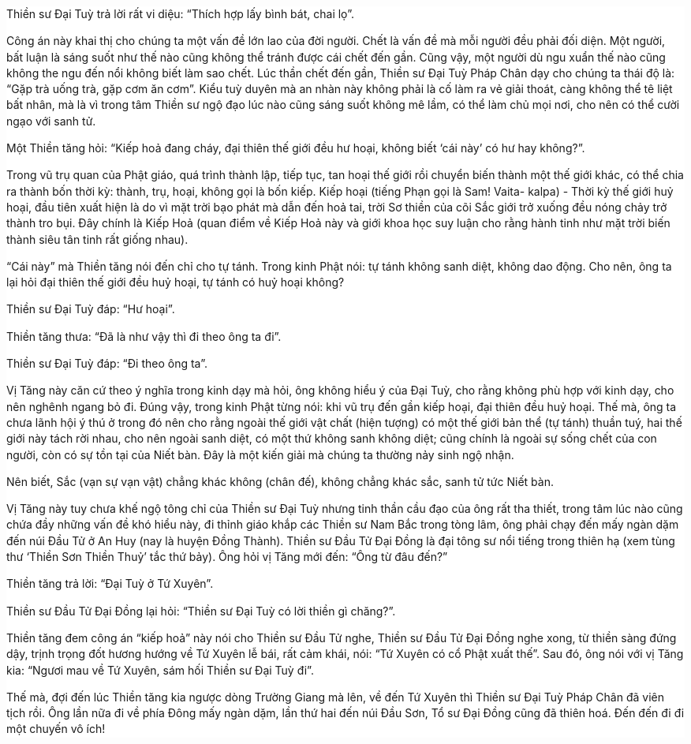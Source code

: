 Thiền sư Đại Tuỳ trả lời rất vi diệu: “Thích hợp lấy bình bát, chai lọ”.

Công án này khai thị cho chúng ta một vấn đề lớn lao của đời người. Chết là vấn đề mà mỗi người đều phải đối diện. Một người, bất luận là sáng suốt như thế nào cũng không thể tránh được cái chết đến gần. Cũng vậy, một người dù ngu xuẩn thế nào cũng không the ngu đến nổi không biết làm sao chết. Lúc thần chết đến gần, Thiền sư Đại Tuỳ Pháp Chân dạy cho chúng ta thái độ là: “Gặp trà uống trà, gặp cơm ăn cơm”. Kiểu tuỳ duyên mà an nhàn này không phải là cố làm ra vẻ giải thoát, càng không thể tê liệt bất nhân, mà là vì trong tâm Thiền sư ngộ đạo lúc nào cũng sáng suốt không mê lầm, có thể làm chủ mọi nơi, cho nên có thể cười ngạo với sanh tử.

Một Thiền tăng hỏi: “Kiếp hoả đang cháy, đại thiên thế giới đều hư hoại, không biết ‘cái này’ có hư hay không?”.

Trong vũ trụ quan của Phật giáo, quá trình thành lập, tiếp tục, tan hoại thế giới rồi chuyển biến thành một thế giới khác, có thể chia ra thành bốn thời kỳ: thành, trụ, hoại, không gọi là bốn kiếp. Kiếp hoại (tiếng Phạn gọi là Sam! Vaita- kalpa) - Thời kỳ thế giới huỷ hoại, đầu tiên xuất hiện là do vì mặt trời bạo phát mà dẫn đến hoả tai, trời Sơ thiền của cõi Sắc giới trở xuống đều nóng chảy trở thành tro bụi. Đây chính là Kiếp Hoả (quan điểm về Kiếp Hoả này và giới khoa học suy luận cho rằng hành tinh như mặt trời biến thành siêu tân tinh rất giống nhau).

“Cái này” mà Thiền tăng nói đến chỉ cho tự tánh. Trong kinh Phật nói: tự tánh không sanh diệt, không dao động. Cho nên, ông ta lại hỏi đại thiên thế giới đều huỷ hoại, tự tánh có huỷ hoại không?

Thiền sư Đại Tuỳ đáp: “Hư hoại”.

Thiền tăng thưa: “Đã là như vậy thì đi theo ông ta đi”.

Thiền sư Đại Tuỳ đáp: “Đi theo ông ta”.

Vị Tăng này căn cứ theo ý nghĩa trong kinh dạy mà hỏi, ông không hiểu ý của Đại Tuỳ, cho rằng không phù hợp với kinh dạy, cho nên nghênh ngang bỏ đi. Đúng vậy, trong kinh Phật từng nói: khi vũ trụ đến gần kiếp hoại, đại thiên đều huỷ hoại. Thế mà, ông ta chưa lãnh hội ý thú ở trong đó nên cho rằng ngoài thế giới vật chất (hiện tượng) có một thế giới bản thể (tự tánh) thuần tuý, hai thế giới này tách rời nhau, cho nên ngoài sanh diệt, có một thứ không sanh không diệt; cũng chính là ngoài sự sống chết của con người, còn có sự tồn tại của Niết bàn. Đây là một kiến giải mà chúng ta thường nảy sinh ngộ nhận.

Nên biết, Sắc (vạn sự vạn vật) chẳng khác không (chân đế), không chẳng khác sắc, sanh tử tức Niết bàn.

Vị Tăng này tuy chưa khế ngộ tông chỉ của Thiền sư Đại Tuỳ nhưng tinh thần cầu đạo của ông rất tha thiết, trong tâm lúc nào cũng chứa đầy những vấn đề khó hiểu này, đi thỉnh giáo khắp các Thiền sư Nam Bắc trong tòng lâm, ông phải chạy đến mấy ngàn dặm đến núi Đầu Tử ở An Huy (nay là huyện Đồng Thành). Thiền sư Đầu Tử Đại Đồng là đại tông sư nổi tiếng trong thiên hạ (xem tùng thư ‘Thiền Sơn Thiền Thuỷ’ tắc thứ bảy). Ông hỏi vị Tăng mới đến: “Ông từ đâu đến?”

Thiền tăng trả lời: “Đại Tuỳ ở Tứ Xuyên”.

Thiền sư Đầu Tử Đại Đồng lại hỏi: “Thiền sư Đại Tuỳ có lời thiền gì chăng?”.

Thiền tăng đem công án “kiếp hoả” này nói cho Thiền sư Đầu Tử nghe, Thiền sư Đầu Tử Đại Đồng nghe xong, từ thiền sàng đứng dậy, trịnh trọng đốt hương hướng về Tứ Xuyên lễ bái, rất cảm khái, nói: “Tứ Xuyên có cổ Phật xuất thế”. Sau đó, ông nói với vị Tăng kia: “Ngươi mau về Tứ Xuyên, sám hối Thiền sư Đại Tuỳ đi”.

Thế mà, đợi đến lúc Thiền tăng kia ngược dòng Trường Giang mà lên, về đến Tứ Xuyên thì Thiền sư Đại Tuỳ Pháp Chân đã viên tịch rồi. Ông lần nữa đi về phía Đông mấy ngàn dặm, lần thứ hai đến núi Đầu Sơn, Tổ sư Đại Đồng cũng đã thiên hoá. Đến đến đi đi một chuyến vô ích!
